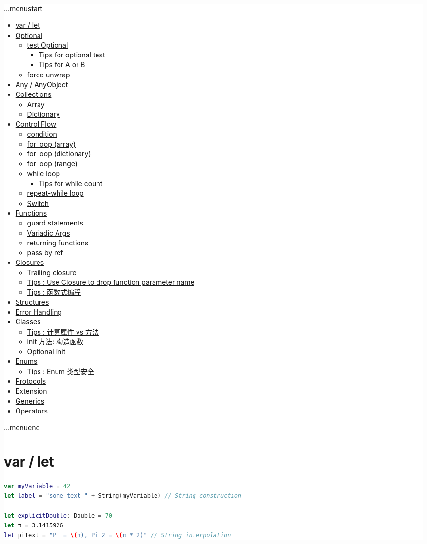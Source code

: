 ...menustart

 - [var / let](#9fa684bc441f61891a932d056d3c8246)
 - [Optional](#ebb061953c0454b2c8ee7b0ac615ebcd)
	 - [test Optional](#27c595f053043a5aae110c96f30cd8de)
		 - [Tips for optional test](#afb83c0e97053d46b323ad9e665ff64e)
		 - [Tips for A or B](#0253a6b48c383156005b1bcbf7511d49)
	 - [force unwrap](#154c68433b1feb0dae026c6d1c088732)
 - [Any / AnyObject](#2557bf0a34a37fc3bd3e0ad5528169b3)
 - [Collections](#a9fc91939a389c7c73e7a3f3cbf411cd)
	 - [Array](#4410ec34d9e6c1a68100ca0ce033fb17)
	 - [Dictionary](#3beb75d1563ebc22253341be4ce57f44)
 - [Control Flow](#6a5ef0f472b554214a936c0224815bb3)
	 - [condition](#3f9178c25b78ed8bed19091bcb62e266)
	 - [for loop (array)](#e12ad53a19d5e1aa87072007bad513a3)
	 - [for loop (dictionary)](#1980b393a3a8f90611e243e0c61dc737)
	 - [for loop (range)](#70a0808d46a6536d1aadff4818c13532)
	 - [while loop](#599788940f123832ffad54e986d4ba65)
		 - [Tips for while count](#feae46ea897378fa83e0b450eab370b4)
	 - [repeat-while loop](#ec0bf23eb62ddf3ea82dc51880a43246)
	 - [Switch](#bbc155fb2b111bf61c4f5ff892915e6b)
 - [Functions](#e93acb146e114b5dfa6ce2d12dcb96e4)
	 - [guard statements](#e605db264eafbaa07401939571a467d9)
	 - [Variadic Args](#d9cac8e5e11015c9cc7d13fa9d7677e2)
	 - [returning functions](#bdad91ee74b78a8decd66266df5132b3)
	 - [pass by ref](#464c902a8ab52292e8ff744656e60032)
 - [Closures](#f2d630c9f5476e26be78c865bb09939a)
	 - [Trailing closure](#13b8b710edc3280a9931abfb03438b5a)
	 - [Tips : Use Closure to drop function parameter name](#b37e907d573b8391a600a8f6c7172e70)
	 - [Tips : 函数式编程](#d8f0c71e98ec37923af15ec33a5bd3c4)
 - [Structures](#2dec5ee9db863ffb68915b70bce4efe4)
 - [Error Handling](#ef43236673ca0bb606b14091061ac271)
 - [Classes](#e9878b4854d29907146149f695cb1cfb)
	 - [Tips : 计算属性 vs 方法](#4c2830a68ad28e3eed67d66d79723d33)
	 - [init 方法: 构造函数](#c6612e94b6339d9a1cc12175bdfef6f5)
	 - [Optional init](#85f00a6be586ae47e453334f7168588a)
 - [Enums](#1b22e7dc709b52f1767fe1eb5dc56625)
	 - [Tips : Enum 类型安全](#8da882f7c6705dad7abd441bf232c671)
 - [Protocols](#9985b4390c40137573e6da05caf85874)
 - [Extension](#63e4e92bb7d207ca577b11c07f827279)
 - [Generics](#0d7bdbf7f4e4f0dc8ed310a01dee3502)
 - [Operators](#b3c5827f54218753bb2c3338236446c2)

...menuend


<h2 id="9fa684bc441f61891a932d056d3c8246"></h2>

# var / let

```swift
var myVariable = 42
let label = "some text " + String(myVariable) // String construction

let explicitDouble: Double = 70
let π = 3.1415926
let piText = "Pi = \(π), Pi 2 = \(π * 2)" // String interpolation 
```
